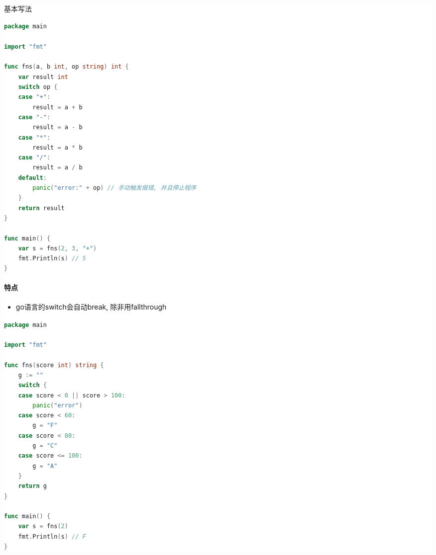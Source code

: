 基本写法

```go
package main

import "fmt"

func fns(a, b int, op string) int {
	var result int
	switch op {
	case "+":
		result = a + b
	case "-":
		result = a - b
	case "*":
		result = a * b
	case "/":
		result = a / b
	default:
		panic("error:" + op) // 手动触发报错, 并且停止程序
	}
	return result
}

func main() {
	var s = fns(2, 3, "+")
	fmt.Println(s) // 5
}
```

#### 特点

- go语言的switch会自动break, 除非用fallthrough

```go
package main

import "fmt"

func fns(score int) string {
	g := ""
	switch {
	case score < 0 || score > 100:
		panic("error")
	case score < 60:
		g = "F"
	case score < 80:
		g = "C"
	case score <= 100:
		g = "A"
	}
	return g
}

func main() {
	var s = fns(2)
	fmt.Println(s) // F
}
```
